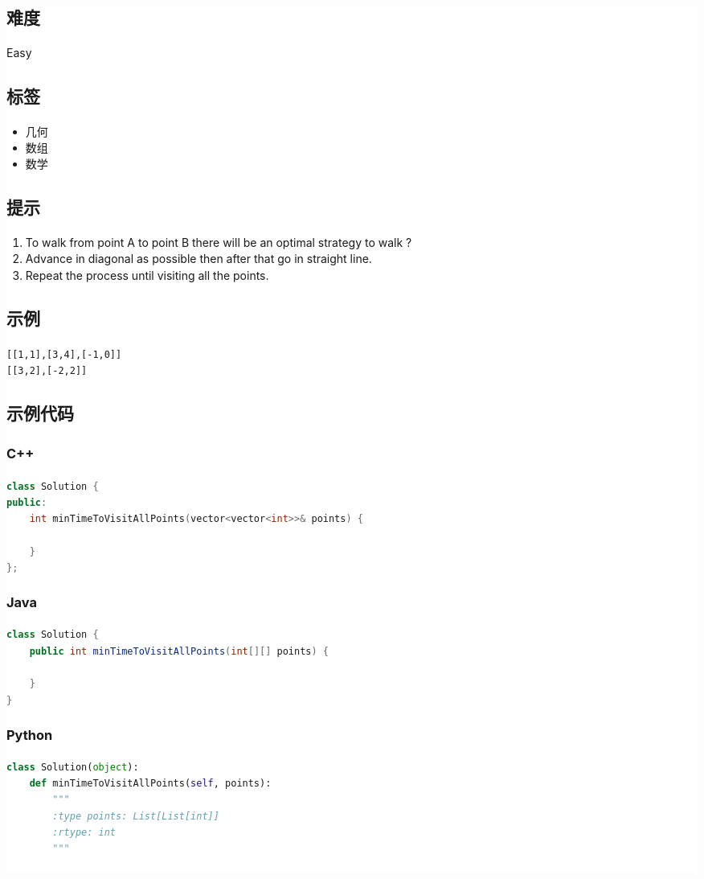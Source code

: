 
## 难度

Easy

## 标签

- 几何
- 数组
- 数学

## 提示

1. To walk from point A to point B there will be an optimal strategy to walk ?
2. Advance in diagonal as possible then after that go in straight line.
3. Repeat the process until visiting all the points.

## 示例

```
[[1,1],[3,4],[-1,0]]
[[3,2],[-2,2]]
```

## 示例代码

### C++

```cpp
class Solution {
public:
    int minTimeToVisitAllPoints(vector<vector<int>>& points) {
        
    }
};
```

### Java

```java
class Solution {
    public int minTimeToVisitAllPoints(int[][] points) {
        
    }
}
```

### Python

```python
class Solution(object):
    def minTimeToVisitAllPoints(self, points):
        """
        :type points: List[List[int]]
        :rtype: int
        """
        
```
